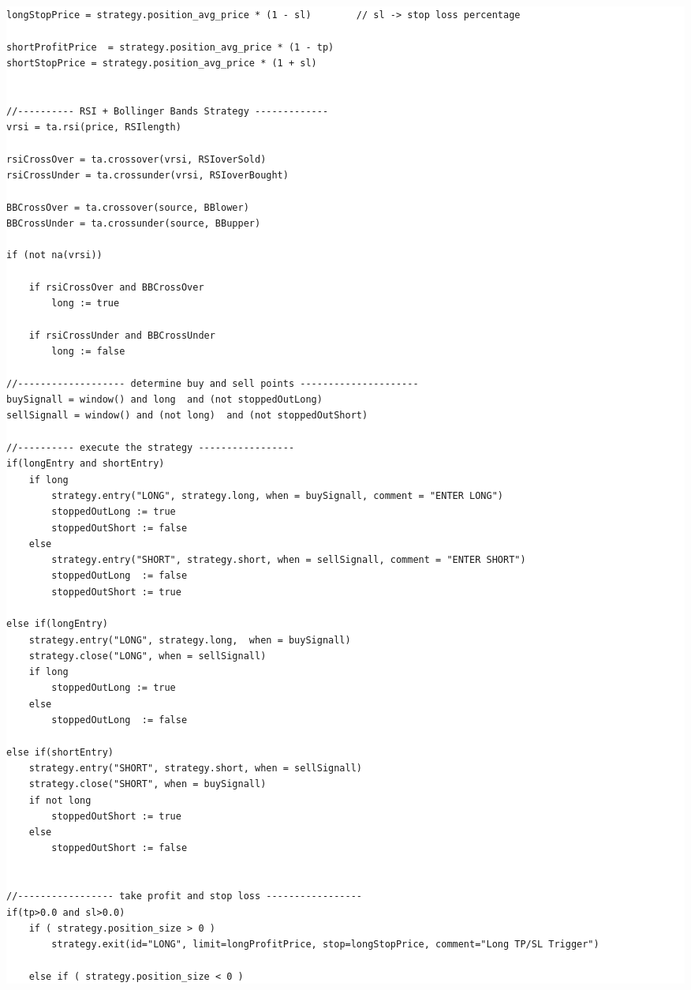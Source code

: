 ``` pinescript
longStopPrice = strategy.position_avg_price * (1 - sl)        // sl -> stop loss percentage

shortProfitPrice  = strategy.position_avg_price * (1 - tp)
shortStopPrice = strategy.position_avg_price * (1 + sl)


//---------- RSI + Bollinger Bands Strategy -------------
vrsi = ta.rsi(price, RSIlength)

rsiCrossOver = ta.crossover(vrsi, RSIoverSold)
rsiCrossUnder = ta.crossunder(vrsi, RSIoverBought)

BBCrossOver = ta.crossover(source, BBlower)
BBCrossUnder = ta.crossunder(source, BBupper)

if (not na(vrsi))

    if rsiCrossOver and BBCrossOver
        long := true
        
    if rsiCrossUnder and BBCrossUnder
        long := false

//------------------- determine buy and sell points ---------------------
buySignall = window() and long  and (not stoppedOutLong)
sellSignall = window() and (not long)  and (not stoppedOutShort)

//---------- execute the strategy -----------------
if(longEntry and shortEntry)
    if long 
        strategy.entry("LONG", strategy.long, when = buySignall, comment = "ENTER LONG")
        stoppedOutLong := true
        stoppedOutShort := false
    else 
        strategy.entry("SHORT", strategy.short, when = sellSignall, comment = "ENTER SHORT")
        stoppedOutLong  := false
        stoppedOutShort := true

else if(longEntry)
    strategy.entry("LONG", strategy.long,  when = buySignall)
    strategy.close("LONG", when = sellSignall)
    if long 
        stoppedOutLong := true
    else
        stoppedOutLong  := false

else if(shortEntry)
    strategy.entry("SHORT", strategy.short, when = sellSignall)
    strategy.close("SHORT", when = buySignall)
    if not long
        stoppedOutShort := true
    else
        stoppedOutShort := false
    

//----------------- take profit and stop loss -----------------
if(tp>0.0 and sl>0.0)
    if ( strategy.position_size > 0 )
        strategy.exit(id="LONG", limit=longProfitPrice, stop=longStopPrice, comment="Long TP/SL Trigger")

    else if ( strategy.position_size < 0 )
```